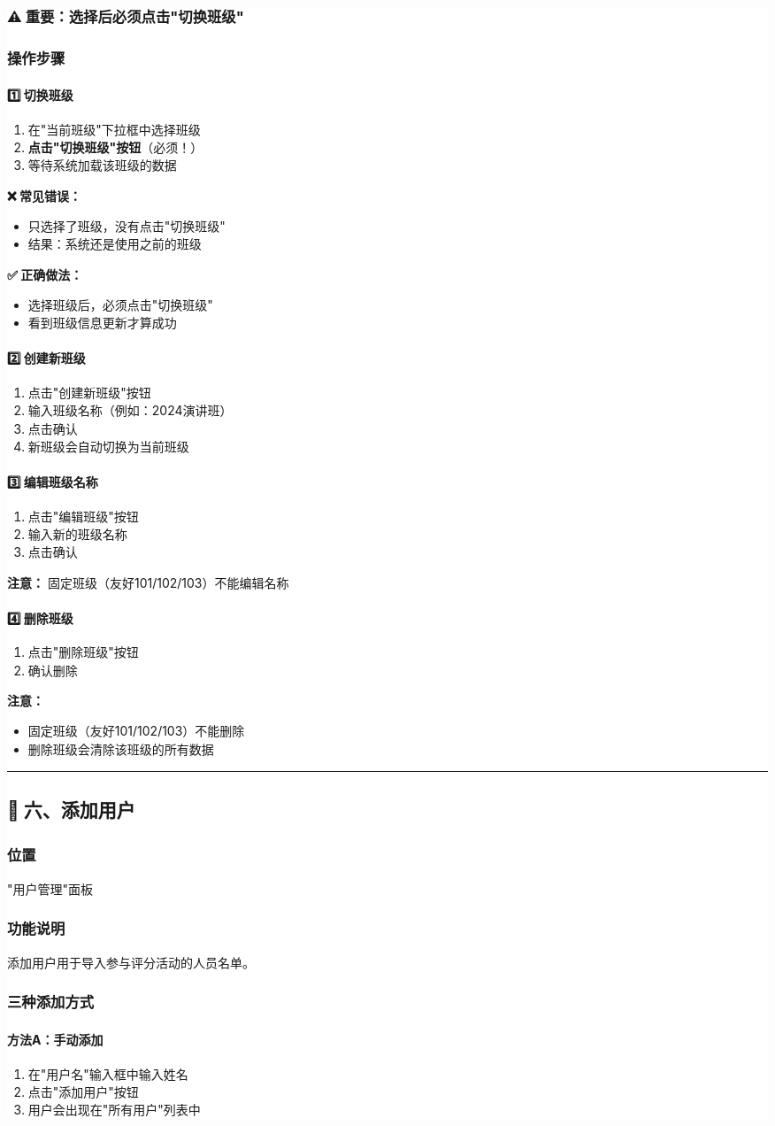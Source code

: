 ### ⚠️ 重要：选择后必须点击"切换班级"

### 操作步骤

#### 1️⃣ 切换班级
1. 在"当前班级"下拉框中选择班级
2. **点击"切换班级"按钮**（必须！）
3. 等待系统加载该班级的数据

**❌ 常见错误：**
- 只选择了班级，没有点击"切换班级"
- 结果：系统还是使用之前的班级

**✅ 正确做法：**
- 选择班级后，必须点击"切换班级"
- 看到班级信息更新才算成功

#### 2️⃣ 创建新班级
1. 点击"创建新班级"按钮
2. 输入班级名称（例如：2024演讲班）
3. 点击确认
4. 新班级会自动切换为当前班级

#### 3️⃣ 编辑班级名称
1. 点击"编辑班级"按钮
2. 输入新的班级名称
3. 点击确认

**注意：** 固定班级（友好101/102/103）不能编辑名称

#### 4️⃣ 删除班级
1. 点击"删除班级"按钮
2. 确认删除

**注意：**
- 固定班级（友好101/102/103）不能删除
- 删除班级会清除该班级的所有数据

---

## 👥 六、添加用户

### 位置
"用户管理"面板

### 功能说明
添加用户用于导入参与评分活动的人员名单。

### 三种添加方式

#### 方法A：手动添加
1. 在"用户名"输入框中输入姓名
2. 点击"添加用户"按钮
3. 用户会出现在"所有用户"列表中
